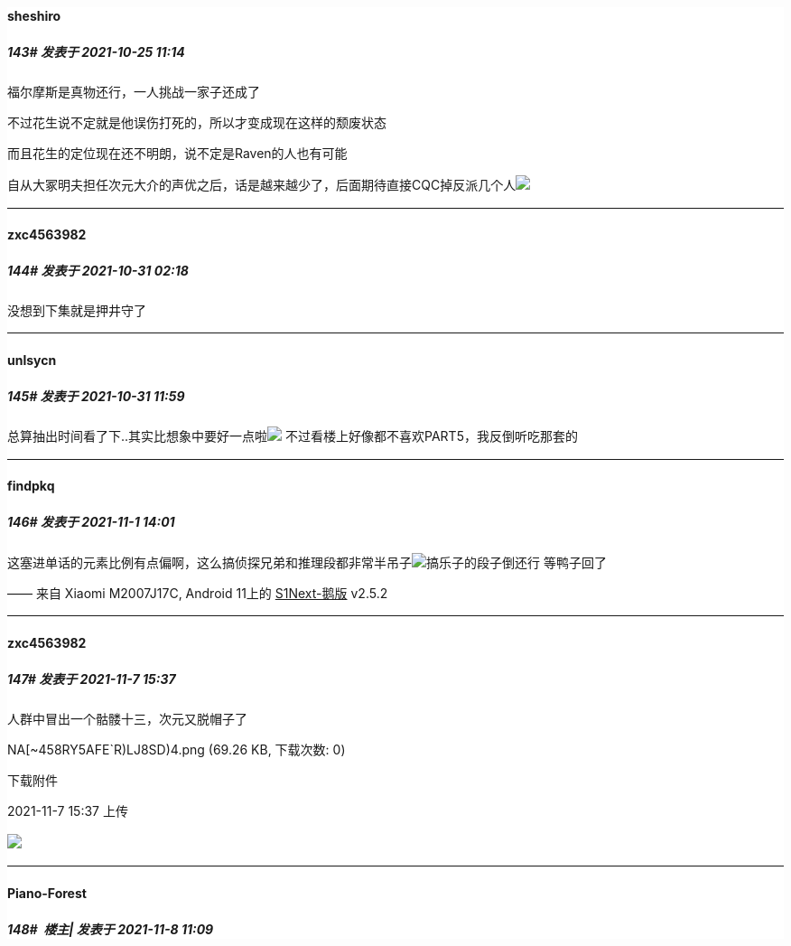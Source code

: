 ####  sheshiro  
##### 143#       发表于 2021-10-25 11:14

福尔摩斯是真物还行，一人挑战一家子还成了

不过花生说不定就是他误伤打死的，所以才变成现在这样的颓废状态

而且花生的定位现在还不明朗，说不定是Raven的人也有可能

自从大冢明夫担任次元大介的声优之后，话是越来越少了，后面期待直接CQC掉反派几个人<img src="https://static.saraba1st.com/image/smiley/face2017/186.png" referrerpolicy="no-referrer">

*****

####  zxc4563982  
##### 144#       发表于 2021-10-31 02:18

没想到下集就是押井守了

*****

####  unlsycn  
##### 145#       发表于 2021-10-31 11:59

总算抽出时间看了下..其实比想象中要好一点啦<img src="https://static.saraba1st.com/image/smiley/face2017/060.png" referrerpolicy="no-referrer">
不过看楼上好像都不喜欢PART5，我反倒听吃那套的

*****

####  findpkq  
##### 146#       发表于 2021-11-1 14:01

这塞进单话的元素比例有点偏啊，这么搞侦探兄弟和推理段都非常半吊子<img src="https://static.saraba1st.com/image/smiley/face2017/091.png" referrerpolicy="no-referrer">搞乐子的段子倒还行
等鸭子回了

—— 来自 Xiaomi M2007J17C, Android 11上的 [S1Next-鹅版](https://github.com/ykrank/S1-Next/releases) v2.5.2

*****

####  zxc4563982  
##### 147#       发表于 2021-11-7 15:37

人群中冒出一个骷髅十三，次元又脱帽子了

NA[~458RY5AFE`R)LJ8SD)4.png
(69.26 KB, 下载次数: 0)

下载附件

2021-11-7 15:37 上传

<img src="https://img.saraba1st.com/forum/202111/07/153715hpgappol9a453a5r.png" referrerpolicy="no-referrer">

*****

####  Piano-Forest  
##### 148#         楼主| 发表于 2021-11-8 11:09
